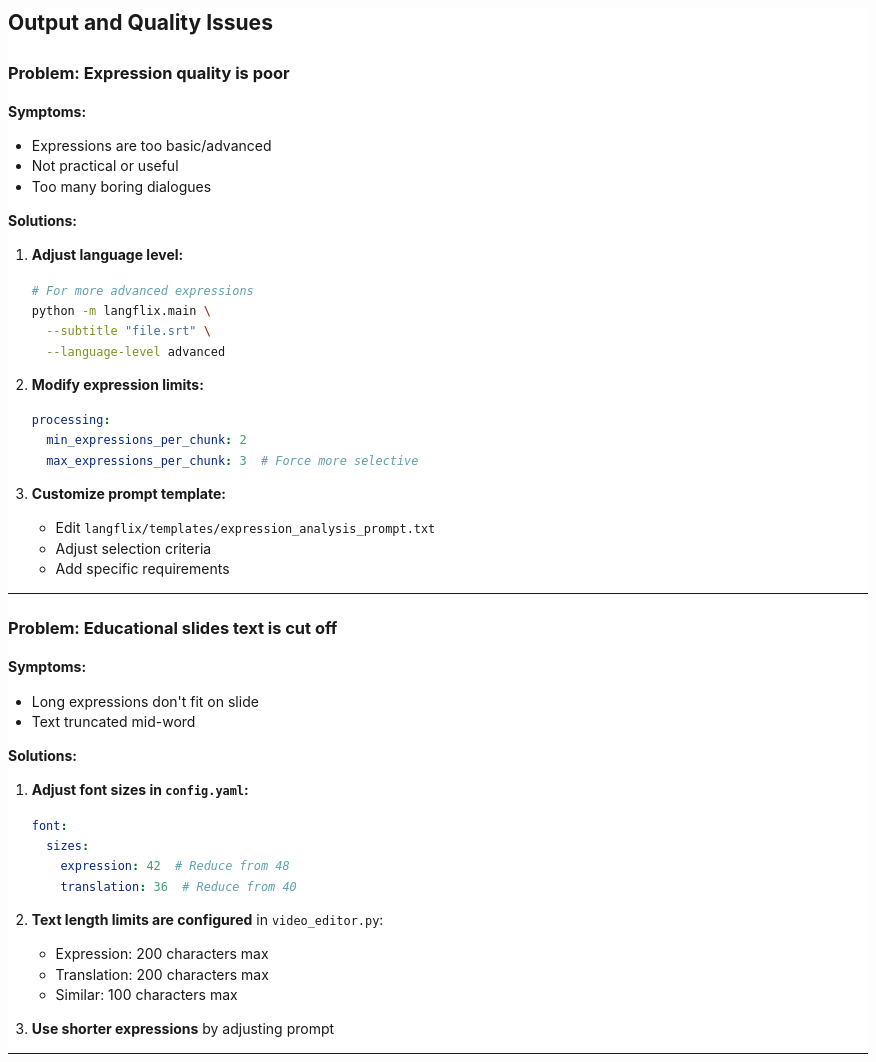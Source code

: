
## Output and Quality Issues

### Problem: Expression quality is poor

**Symptoms:**
- Expressions are too basic/advanced
- Not practical or useful
- Too many boring dialogues

**Solutions:**

1. **Adjust language level:**
   ```bash
   # For more advanced expressions
   python -m langflix.main \
     --subtitle "file.srt" \
     --language-level advanced
   ```

2. **Modify expression limits:**
   ```yaml
   processing:
     min_expressions_per_chunk: 2
     max_expressions_per_chunk: 3  # Force more selective
   ```

3. **Customize prompt template:**
   - Edit `langflix/templates/expression_analysis_prompt.txt`
   - Adjust selection criteria
   - Add specific requirements

---

### Problem: Educational slides text is cut off

**Symptoms:**
- Long expressions don't fit on slide
- Text truncated mid-word

**Solutions:**

1. **Adjust font sizes in `config.yaml`:**
   ```yaml
   font:
     sizes:
       expression: 42  # Reduce from 48
       translation: 36  # Reduce from 40
   ```

2. **Text length limits are configured** in `video_editor.py`:
   - Expression: 200 characters max
   - Translation: 200 characters max
   - Similar: 100 characters max

3. **Use shorter expressions** by adjusting prompt

---